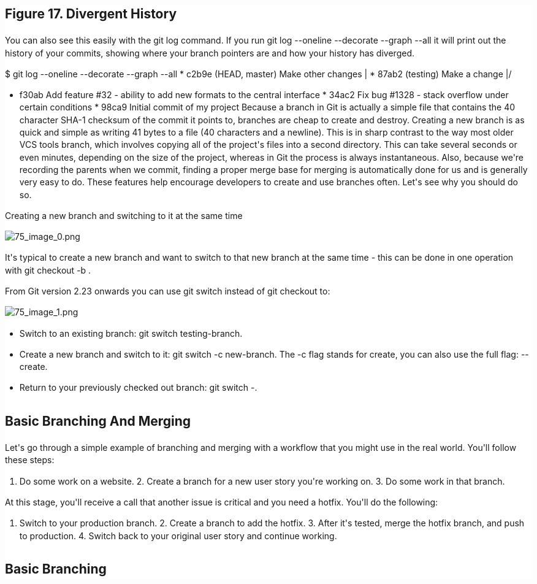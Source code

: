 ## Figure 17. Divergent History

You can also see this easily with the git log command. If you run git log --oneline --decorate
--graph --all it will print out the history of your commits, showing where your branch pointers are and how your history has diverged.

$ git log --oneline --decorate --graph --all * c2b9e (HEAD, master) Make other changes | * 87ab2 (testing) Make a change |/
* f30ab Add feature \#32 - ability to add new formats to the central interface * 34ac2 Fix bug \#1328 - stack overflow under certain conditions * 98ca9 Initial commit of my project Because a branch in Git is actually a simple file that contains the 40 character SHA-1 checksum of the commit it points to, branches are cheap to create and destroy. Creating a new branch is as quick and simple as writing 41 bytes to a file (40 characters and a newline). This is in sharp contrast to the way most older VCS tools branch, which involves copying all of the project's files into a second directory. This can take several seconds or even minutes, depending on the size of the project, whereas in Git the process is always instantaneous. Also, because we're recording the parents when we commit, finding a proper merge base for merging is automatically done for us and is generally very easy to do. These features help encourage developers to create and use branches often. Let's see why you should do so.

Creating a new branch and switching to it at the same time

![75_image_0.png](75_image_0.png)

It's typical to create a new branch and want to switch to that new branch at the same time - this can be done in one operation with git checkout -b
<newbranchname>.

From Git version 2.23 onwards you can use git switch instead of git checkout to:

![75_image_1.png](75_image_1.png)

- Switch to an existing branch: git switch testing-branch.

- Create a new branch and switch to it: git switch -c new-branch. The -c flag stands for create, you can also use the full flag: --create.

- Return to your previously checked out branch: git switch -.

## Basic Branching And Merging

Let's go through a simple example of branching and merging with a workflow that you might use in the real world. You'll follow these steps:
1. Do some work on a website. 2. Create a branch for a new user story you're working on. 3. Do some work in that branch.

At this stage, you'll receive a call that another issue is critical and you need a hotfix. You'll do the following:
1. Switch to your production branch. 2. Create a branch to add the hotfix. 3. After it's tested, merge the hotfix branch, and push to production. 4. Switch back to your original user story and continue working.

## Basic Branching
